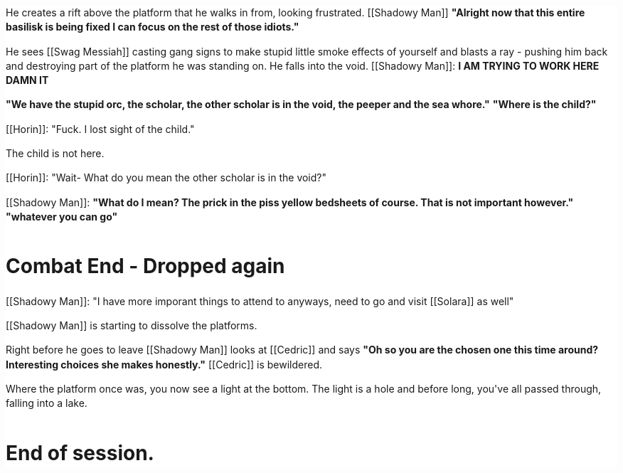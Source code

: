 He creates a rift above the platform that he walks in from, looking frustrated.
[[Shadowy Man]] **"Alright now that this entire basilisk is being fixed I can focus on the rest of those idiots."**

He sees [[Swag Messiah]] casting gang signs to make stupid little smoke effects of yourself and blasts a ray - pushing him back and destroying part of the platform he was standing on.
He falls into the void.
[[Shadowy Man]]: **I AM TRYING TO WORK HERE DAMN IT**

**"We have the stupid orc, the scholar, the other scholar is in the void, the peeper and the sea whore."**
**"Where is the child?"**

[[Horin]]: "Fuck. I lost sight of the child."

The child is not here.

[[Horin]]: "Wait- What do you mean the other scholar is in the void?"

[[Shadowy Man]]: **"What do I mean? The prick in the piss yellow bedsheets of course. That is not important however."**
**"whatever you can go"**

# Combat End - Dropped again

[[Shadowy Man]]: "I have more imporant things to attend to anyways, need to go and visit [[Solara]] as well"

[[Shadowy Man]] is starting to dissolve the platforms.

Right before he goes to leave [[Shadowy Man]] looks at [[Cedric]] and says **"Oh so you are the chosen one this time around? Interesting choices she makes honestly."**
[[Cedric]] is bewildered.

Where the platform once was, you now see a light at the bottom.
The light is a hole and before long, you've all passed through, falling into a lake.

# End of session.